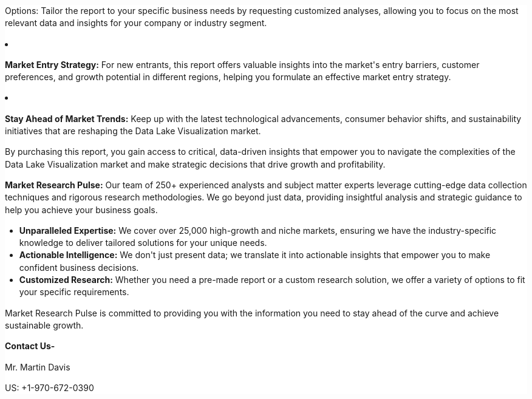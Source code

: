 Options:</strong> Tailor the report to your specific business needs by requesting customized analyses, allowing you to focus on the most relevant data and insights for your company or industry segment.</p></li><li><p><strong>Market Entry Strategy:</strong> For new entrants, this report offers valuable insights into the market's entry barriers, customer preferences, and growth potential in different regions, helping you formulate an effective market entry strategy.</p></li><li><p><strong>Stay Ahead of Market Trends:</strong> Keep up with the latest technological advancements, consumer behavior shifts, and sustainability initiatives that are reshaping the Data Lake Visualization market.</p></li></ol><p>By purchasing this report, you gain access to critical, data-driven insights that empower you to navigate the complexities of the Data Lake Visualization market and make strategic decisions that drive growth and profitability.</p><p><strong>Market Research Pulse:</strong>&nbsp;Our team of 250+ experienced analysts and subject matter experts leverage cutting-edge data collection techniques and rigorous research methodologies. We go beyond just data, providing insightful analysis and strategic guidance to help you achieve your business goals.</p><ul><li><strong>Unparalleled Expertise:</strong>&nbsp;We cover over 25,000 high-growth and niche markets, ensuring we have the industry-specific knowledge to deliver tailored solutions for your unique needs.</li><li><strong>Actionable Intelligence:</strong>&nbsp;We don't just present data; we translate it into actionable insights that empower you to make confident business decisions.</li><li><strong>Customized Research:</strong>&nbsp;Whether you need a pre-made report or a custom research solution, we offer a variety of options to fit your specific requirements.</li></ul><p>Market Research Pulse is committed to providing you with the information you need to stay ahead of the curve and achieve sustainable growth.</p><p><strong>Contact Us-</strong></p><p>Mr. Martin Davis</p><p>US: +1-970-672-0390</p>
